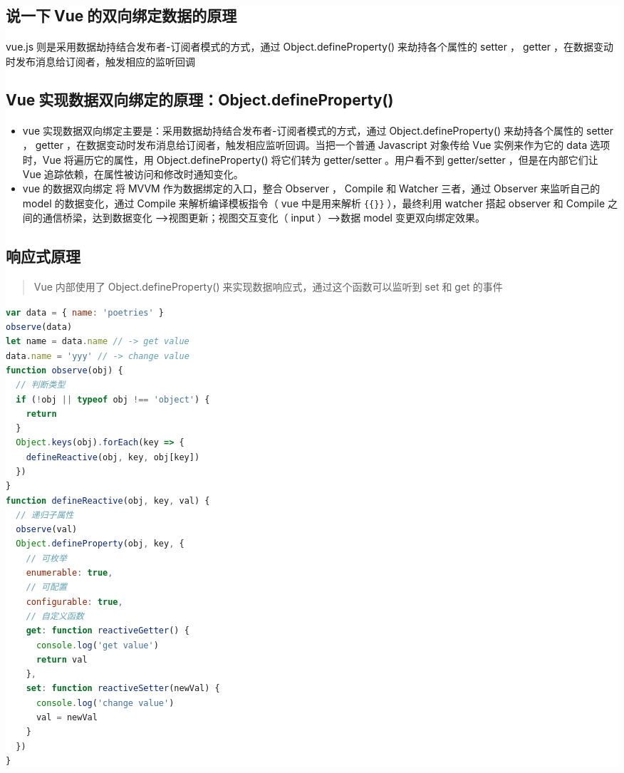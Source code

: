 ## 说一下 Vue 的双向绑定数据的原理

vue.js 则是采用数据劫持结合发布者-订阅者模式的方式，通过 Object.defineProperty() 来劫持各个属性的 setter ， getter ，在数据变动时发布消息给订阅者，触发相应的监听回调

## Vue 实现数据双向绑定的原理：Object.defineProperty()

- vue 实现数据双向绑定主要是：采用数据劫持结合发布者-订阅者模式的方式，通过 Object.defineProperty() 来劫持各个属性的 setter ， getter ，在数据变动时发布消息给订阅者，触发相应监听回调。当把一个普通 Javascript 对象传给 Vue 实例来作为它的 data 选项时，Vue 将遍历它的属性，用 Object.defineProperty() 将它们转为 getter/setter 。用户看不到 getter/setter ，但是在内部它们让 Vue 追踪依赖，在属性被访问和修改时通知变化。
- vue 的数据双向绑定 将 MVVM 作为数据绑定的入口，整合 Observer ， Compile 和 Watcher 三者，通过 Observer 来监听自己的 model 的数据变化，通过 Compile 来解析编译模板指令（ vue 中是用来解析 `{{}}` ），最终利用 watcher 搭起 observer 和 Compile 之间的通信桥梁，达到数据变化 —>视图更新；视图交互变化（ input ）—>数据 model 变更双向绑定效果。

## 响应式原理

> Vue 内部使用了 Object.defineProperty() 来实现数据响应式，通过这个函数可以监听到 set 和 get 的事件

```js
var data = { name: 'poetries' }
observe(data)
let name = data.name // -> get value
data.name = 'yyy' // -> change value
function observe(obj) {
  // 判断类型
  if (!obj || typeof obj !== 'object') {
    return
  }
  Object.keys(obj).forEach(key => {
    defineReactive(obj, key, obj[key])
  })
}
function defineReactive(obj, key, val) {
  // 递归子属性
  observe(val)
  Object.defineProperty(obj, key, {
    // 可枚举
    enumerable: true,
    // 可配置
    configurable: true,
    // 自定义函数
    get: function reactiveGetter() {
      console.log('get value')
      return val
    },
    set: function reactiveSetter(newVal) {
      console.log('change value')
      val = newVal
    }
  })
}
```
